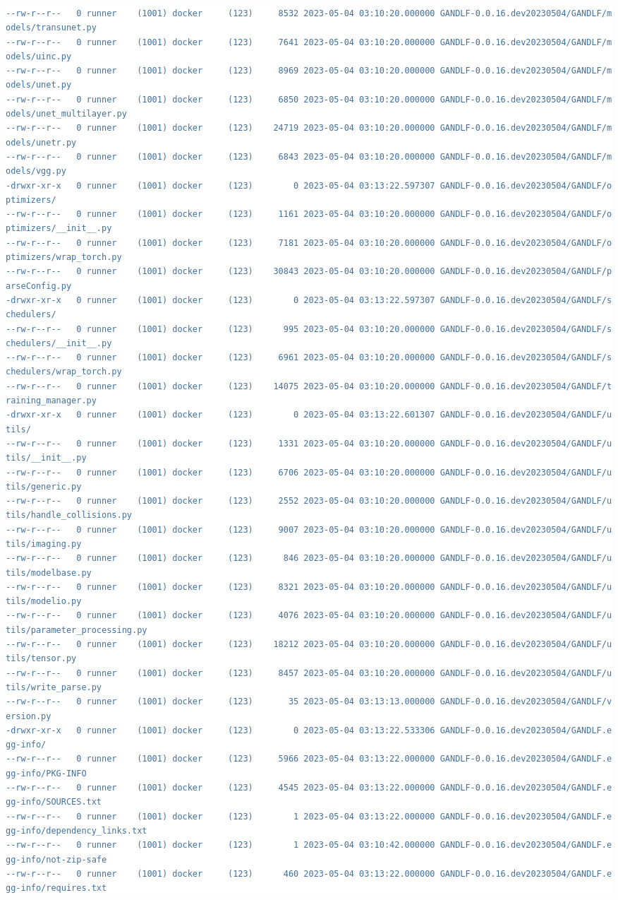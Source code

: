 ```diff
--rw-r--r--   0 runner    (1001) docker     (123)     8532 2023-05-04 03:10:20.000000 GANDLF-0.0.16.dev20230504/GANDLF/models/transunet.py
--rw-r--r--   0 runner    (1001) docker     (123)     7641 2023-05-04 03:10:20.000000 GANDLF-0.0.16.dev20230504/GANDLF/models/uinc.py
--rw-r--r--   0 runner    (1001) docker     (123)     8969 2023-05-04 03:10:20.000000 GANDLF-0.0.16.dev20230504/GANDLF/models/unet.py
--rw-r--r--   0 runner    (1001) docker     (123)     6850 2023-05-04 03:10:20.000000 GANDLF-0.0.16.dev20230504/GANDLF/models/unet_multilayer.py
--rw-r--r--   0 runner    (1001) docker     (123)    24719 2023-05-04 03:10:20.000000 GANDLF-0.0.16.dev20230504/GANDLF/models/unetr.py
--rw-r--r--   0 runner    (1001) docker     (123)     6843 2023-05-04 03:10:20.000000 GANDLF-0.0.16.dev20230504/GANDLF/models/vgg.py
-drwxr-xr-x   0 runner    (1001) docker     (123)        0 2023-05-04 03:13:22.597307 GANDLF-0.0.16.dev20230504/GANDLF/optimizers/
--rw-r--r--   0 runner    (1001) docker     (123)     1161 2023-05-04 03:10:20.000000 GANDLF-0.0.16.dev20230504/GANDLF/optimizers/__init__.py
--rw-r--r--   0 runner    (1001) docker     (123)     7181 2023-05-04 03:10:20.000000 GANDLF-0.0.16.dev20230504/GANDLF/optimizers/wrap_torch.py
--rw-r--r--   0 runner    (1001) docker     (123)    30843 2023-05-04 03:10:20.000000 GANDLF-0.0.16.dev20230504/GANDLF/parseConfig.py
-drwxr-xr-x   0 runner    (1001) docker     (123)        0 2023-05-04 03:13:22.597307 GANDLF-0.0.16.dev20230504/GANDLF/schedulers/
--rw-r--r--   0 runner    (1001) docker     (123)      995 2023-05-04 03:10:20.000000 GANDLF-0.0.16.dev20230504/GANDLF/schedulers/__init__.py
--rw-r--r--   0 runner    (1001) docker     (123)     6961 2023-05-04 03:10:20.000000 GANDLF-0.0.16.dev20230504/GANDLF/schedulers/wrap_torch.py
--rw-r--r--   0 runner    (1001) docker     (123)    14075 2023-05-04 03:10:20.000000 GANDLF-0.0.16.dev20230504/GANDLF/training_manager.py
-drwxr-xr-x   0 runner    (1001) docker     (123)        0 2023-05-04 03:13:22.601307 GANDLF-0.0.16.dev20230504/GANDLF/utils/
--rw-r--r--   0 runner    (1001) docker     (123)     1331 2023-05-04 03:10:20.000000 GANDLF-0.0.16.dev20230504/GANDLF/utils/__init__.py
--rw-r--r--   0 runner    (1001) docker     (123)     6706 2023-05-04 03:10:20.000000 GANDLF-0.0.16.dev20230504/GANDLF/utils/generic.py
--rw-r--r--   0 runner    (1001) docker     (123)     2552 2023-05-04 03:10:20.000000 GANDLF-0.0.16.dev20230504/GANDLF/utils/handle_collisions.py
--rw-r--r--   0 runner    (1001) docker     (123)     9007 2023-05-04 03:10:20.000000 GANDLF-0.0.16.dev20230504/GANDLF/utils/imaging.py
--rw-r--r--   0 runner    (1001) docker     (123)      846 2023-05-04 03:10:20.000000 GANDLF-0.0.16.dev20230504/GANDLF/utils/modelbase.py
--rw-r--r--   0 runner    (1001) docker     (123)     8321 2023-05-04 03:10:20.000000 GANDLF-0.0.16.dev20230504/GANDLF/utils/modelio.py
--rw-r--r--   0 runner    (1001) docker     (123)     4076 2023-05-04 03:10:20.000000 GANDLF-0.0.16.dev20230504/GANDLF/utils/parameter_processing.py
--rw-r--r--   0 runner    (1001) docker     (123)    18212 2023-05-04 03:10:20.000000 GANDLF-0.0.16.dev20230504/GANDLF/utils/tensor.py
--rw-r--r--   0 runner    (1001) docker     (123)     8457 2023-05-04 03:10:20.000000 GANDLF-0.0.16.dev20230504/GANDLF/utils/write_parse.py
--rw-r--r--   0 runner    (1001) docker     (123)       35 2023-05-04 03:13:13.000000 GANDLF-0.0.16.dev20230504/GANDLF/version.py
-drwxr-xr-x   0 runner    (1001) docker     (123)        0 2023-05-04 03:13:22.533306 GANDLF-0.0.16.dev20230504/GANDLF.egg-info/
--rw-r--r--   0 runner    (1001) docker     (123)     5966 2023-05-04 03:13:22.000000 GANDLF-0.0.16.dev20230504/GANDLF.egg-info/PKG-INFO
--rw-r--r--   0 runner    (1001) docker     (123)     4545 2023-05-04 03:13:22.000000 GANDLF-0.0.16.dev20230504/GANDLF.egg-info/SOURCES.txt
--rw-r--r--   0 runner    (1001) docker     (123)        1 2023-05-04 03:13:22.000000 GANDLF-0.0.16.dev20230504/GANDLF.egg-info/dependency_links.txt
--rw-r--r--   0 runner    (1001) docker     (123)        1 2023-05-04 03:10:42.000000 GANDLF-0.0.16.dev20230504/GANDLF.egg-info/not-zip-safe
--rw-r--r--   0 runner    (1001) docker     (123)      460 2023-05-04 03:13:22.000000 GANDLF-0.0.16.dev20230504/GANDLF.egg-info/requires.txt
```
